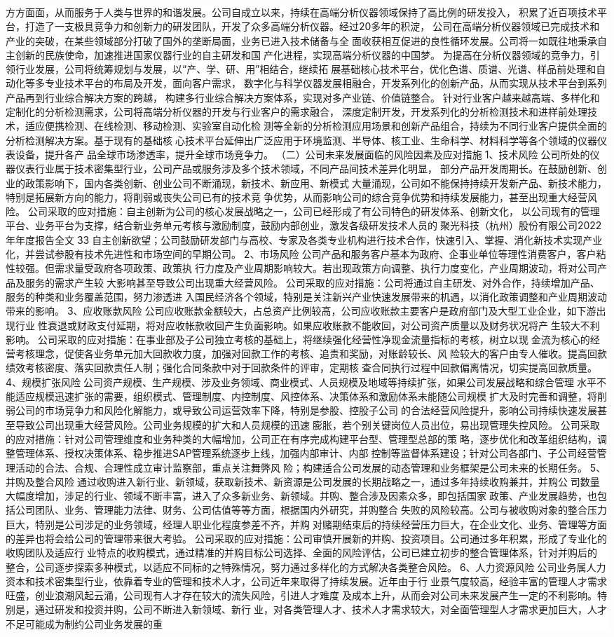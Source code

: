 方方面面，从而服务于人类与世界的和谐发展。公司自成立以来，持续在高端分析仪器领域保持了高比例的研发投入，
积累了近百项技术平台，打造了一支极具竞争力和创新力的研发团队，开发了众多高端分析仪器。经过20多年的积淀，
公司在高端分析仪器领域已完成技术和产业的突破，在某些领域部分打破了国外的垄断局面，业务已进入技术储备与全
面收获相互促进的良性循环发展。公司将一如既往地秉承自主创新的民族使命，加速推进国家仪器行业的自主研发和国
产化进程，实现高端分析仪器的中国梦。
为提高在分析仪器领域的竞争力，引领行业发展，公司将统筹规划与发展，以“产、学、研、用”相结合，继续拓
展基础核心技术平台，优化色谱、质谱、光谱、样品前处理和自动化等多专业技术平台的布局及开发，面向客户需求，
数字化与科学仪器发展相融合，开发系列化的创新产品，从而实现从技术平台到系列产品再到行业综合解决方案的跨越，
构建多行业综合解决方案体系，实现对多产业链、价值链整合。
针对行业客户越来越高端、多样化和定制化的分析检测需求，公司将高端分析仪器的开发与行业客户的需求融合，
深度定制开发，开发系列化的分析检测技术和进样前处理技术，适应便携检测、在线检测、移动检测、实验室自动化检
测等全新的分析检测应用场景和创新产品组合，持续为不同行业客户提供全面的分析检测解决方案。基于现有的基础核
心技术平台延伸出广泛应用于环境监测、半导体、核工业、生命科学、材料科学等各个领域的仪器仪表设备，提升各产
品全球市场渗透率，提升全球市场竞争力。
（二）公司未来发展面临的风险因素及应对措施
1、技术风险
公司所处的仪器仪表行业属于技术密集型行业，公司产品或服务涉及多个技术领域，不同产品间技术差异化明显，
部分产品开发周期长。在鼓励创新、创业的政策影响下，国内各类创新、创业公司不断涌现，新技术、新应用、新模式
大量涌现，公司如不能保持持续开发新产品、新技术能力，特别是拓展新方向的能力，将削弱或丧失公司已有的技术竞
争优势，从而影响公司的综合竞争优势和持续发展能力，甚至出现重大经营风险。
公司采取的应对措施：自主创新为公司的核心发展战略之一，公司已经形成了有公司特色的研发体系、创新文化，
以公司现有的管理平台、业务平台为支撑，结合新业务单元考核与激励制度，鼓励内部创业，激发各级研发技术人员的
聚光科技（杭州）股份有限公司2022年年度报告全文
33
自主创新欲望；公司鼓励研发部门与高校、专家及各类专业机构进行技术合作，快速引入、掌握、消化新技术实现产业
化，并尝试参股有技术先进性和市场空间的早期公司。
2、市场风险
公司产品和服务客户基本为政府、企事业单位等理性消费客户，客户粘性较强。但需求量受政府各项政策、政策执
行力度及产业周期影响较大。若出现政策方向调整、执行力度变化，产业周期波动，将对公司产品及服务的需求产生较
大影响甚至导致公司出现重大经营风险。
公司采取的应对措施：公司将通过自主研发、对外合作，持续增加产品、服务的种类和业务覆盖范围，努力渗透进
入国民经济各个领域，特别是关注新兴产业快速发展带来的机遇，以消化政策调整和产业周期波动带来的影响。
3、应收账款风险
公司应收账款金额较大，占总资产比例较高，公司应收账款主要客户是政府部门及大型工业企业，如下游出现行业
性衰退或财政支付延期，将对应收帐款收回产生负面影响。如果应收账款不能收回，对公司资产质量以及财务状况将产
生较大不利影响。
公司采取的应对措施：在事业部及子公司独立考核的基础上，将继续强化经营性净现金流量指标的考核，树立以现
金流为核心的经营考核理念，促使各业务单元加大回款收力度，加强对回款工作的考核、追责和奖励，对账龄较长、风
险较大的客户由专人催收。提高回款绩效考核密度、落实回款责任人制；强化合同条款中对于回款条件的评审，定期核
查合同执行过程中回款偏离情况，切实提高回款质量。
4、规模扩张风险
公司资产规模、生产规模、涉及业务领域、商业模式、人员规模及地域等持续扩张，如果公司发展战略和综合管理
水平不能适应规模迅速扩张的需要，组织模式、管理制度、内控制度、风控体系、决策体系和激励体系未能随公司规模
扩大及时完善和调整，将削弱公司的市场竞争力和风险化解能力，或导致公司运营效率下降，特别是参股、控股子公司
的合法经营风险提升，影响公司持续快速发展甚至导致公司出现重大经营风险。公司业务规模的扩大和人员规模的迅速
膨胀，若个别关键岗位人员出位，易出现管理失控风险。
公司采取的应对措施：针对公司管理维度和业务种类的大幅增加，公司正在有序完成构建平台型、管理型总部的策
略，逐步优化和改革组织结构，调整管理体系、授权决策体系、稳步推进SAP管理系统逐步上线，加强内部审计、内部
控制等监督体系建设；针对公司各部门、子公司经营管理活动的合法、合规、合理性成立审计监察部，重点关注舞弊风
险；构建适合公司发展的动态管理和业务框架是公司未来的长期任务。
5、并购及整合风险
通过收购进入新行业、新领域，获取新技术、新资源是公司发展的长期战略之一，通过多年持续收购兼并，并购公
司数量大幅度增加，涉足的行业、领域不断丰富，进入了众多新业务、新领域。并购、整合涉及因素众多，即包括国家
政策、产业发展趋势，也包括公司团队、业务、管理能力法律、财务、公司估值等等方面，根据国内外研究，并购整合
失败的风险较高。公司与被收购对象的整合压力巨大，特别是公司涉足的业务领域，经理人职业化程度参差不齐，并购
对赌期结束后的持续经营压力巨大，在企业文化、业务、管理等方面的差异也将会给公司的管理带来很大考验。
公司采取的应对措施：公司审慎开展新的并购、投资项目。公司通过多年积累，形成了专业化的收购团队及适应行
业特点的收购模式，通过精准的并购目标公司选择、全面的风险评估，公司已建立初步的整合管理体系，针对并购后的
整合，公司逐步探索多种模式，以适应不同标的之特殊情况，努力通过多样化的方式解决各类整合风险。
6、人力资源风险
公司业务属人力资本和技术密集型行业，依靠着专业的管理和技术人才，公司近年来取得了持续发展。近年由于行
业景气度较高，经验丰富的管理人才需求旺盛，创业浪潮风起云涌，公司现有人才存在较大的流失风险，引进人才难度
及成本上升，从而会对公司未来发展产生一定的不利影响。特别是，通过研发和投资并购，公司不断进入新领域、新行
业，对各类管理人才、技术人才需求较大，对全面管理型人才需求更加巨大，人才不足可能成为制约公司业务发展的重